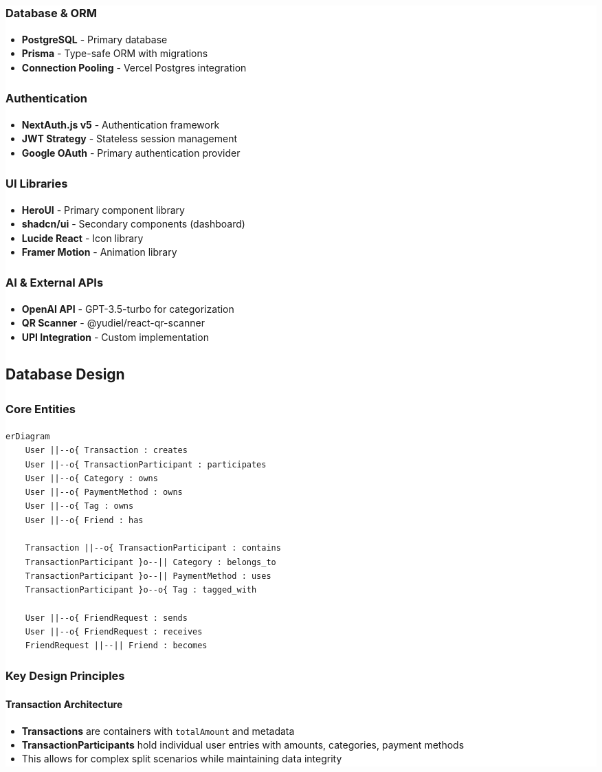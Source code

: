 ### Database & ORM
- **PostgreSQL** - Primary database
- **Prisma** - Type-safe ORM with migrations
- **Connection Pooling** - Vercel Postgres integration

### Authentication
- **NextAuth.js v5** - Authentication framework
- **JWT Strategy** - Stateless session management
- **Google OAuth** - Primary authentication provider

### UI Libraries
- **HeroUI** - Primary component library
- **shadcn/ui** - Secondary components (dashboard)
- **Lucide React** - Icon library
- **Framer Motion** - Animation library

### AI & External APIs
- **OpenAI API** - GPT-3.5-turbo for categorization
- **QR Scanner** - @yudiel/react-qr-scanner
- **UPI Integration** - Custom implementation

## Database Design

### Core Entities

```mermaid
erDiagram
    User ||--o{ Transaction : creates
    User ||--o{ TransactionParticipant : participates
    User ||--o{ Category : owns
    User ||--o{ PaymentMethod : owns
    User ||--o{ Tag : owns
    User ||--o{ Friend : has
    
    Transaction ||--o{ TransactionParticipant : contains
    TransactionParticipant }o--|| Category : belongs_to
    TransactionParticipant }o--|| PaymentMethod : uses
    TransactionParticipant }o--o{ Tag : tagged_with
    
    User ||--o{ FriendRequest : sends
    User ||--o{ FriendRequest : receives
    FriendRequest ||--|| Friend : becomes
```

### Key Design Principles

#### Transaction Architecture
- **Transactions** are containers with `totalAmount` and metadata
- **TransactionParticipants** hold individual user entries with amounts, categories, payment methods
- This allows for complex split scenarios while maintaining data integrity
